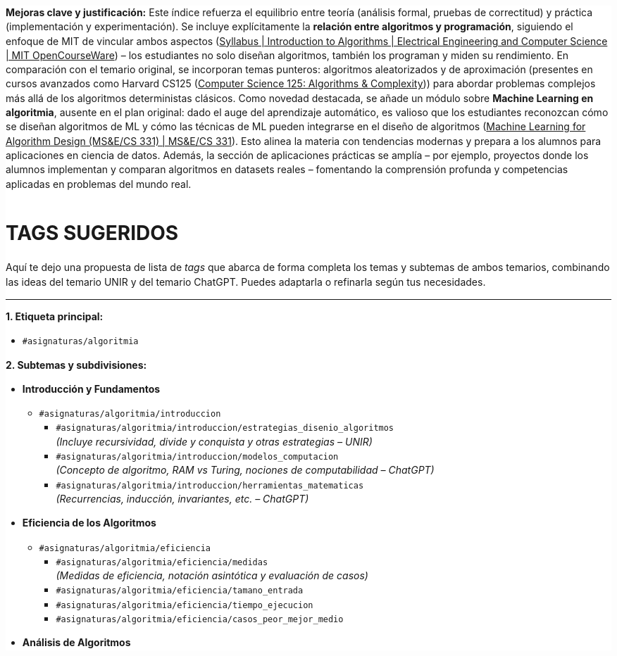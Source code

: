 **Mejoras clave y justificación:** Este índice refuerza el equilibrio entre teoría (análisis formal, pruebas de correctitud) y práctica (implementación y experimentación). Se incluye explícitamente la **relación entre algoritmos y programación**, siguiendo el enfoque de MIT de vincular ambos aspectos ([Syllabus | Introduction to Algorithms | Electrical Engineering and Computer Science | MIT OpenCourseWare](https://ocw.mit.edu/courses/6-006-introduction-to-algorithms-spring-2020/pages/syllabus/#:~:text=This%20is%20an%20introductory%20course,analysis%20techniques%20for%20these%20problems)) – los estudiantes no solo diseñan algoritmos, también los programan y miden su rendimiento. En comparación con el temario original, se incorporan temas punteros: algoritmos aleatorizados y de aproximación (presentes en cursos avanzados como Harvard CS125 ([Computer Science 125: Algorithms & Complexity](https://people.seas.harvard.edu/~cs125/#:~:text=strong%20mathematical%20preparation%2C%20to%20be,NP%20question))) para abordar problemas complejos más allá de los algoritmos deterministas clásicos. Como novedad destacada, se añade un módulo sobre **Machine Learning en algoritmia**, ausente en el plan original: dado el auge del aprendizaje automático, es valioso que los estudiantes reconozcan cómo se diseñan algoritmos de ML y cómo las técnicas de ML pueden integrarse en el diseño de algoritmos ([Machine Learning for Algorithm Design (MS&E/CS 331) | MS&E/CS 331](https://vitercik.github.io/ml4algs/#:~:text=Machine%20learning%20has%20become%20a,tools%20for%20providing%20provable%20guarantees)). Esto alinea la materia con tendencias modernas y prepara a los alumnos para aplicaciones en ciencia de datos. Además, la sección de aplicaciones prácticas se amplía – por ejemplo, proyectos donde los alumnos implementan y comparan algoritmos en datasets reales – fomentando la comprensión profunda y competencias aplicadas en problemas del mundo real.

# TAGS SUGERIDOS

Aquí te dejo una propuesta de lista de _tags_ que abarca de forma completa los temas y subtemas de ambos temarios, combinando las ideas del temario UNIR y del temario ChatGPT. Puedes adaptarla o refinarla según tus necesidades.

---

**1. Etiqueta principal:**

- `#asignaturas/algoritmia`

**2. Subtemas y subdivisiones:**

- **Introducción y Fundamentos**
    
    - `#asignaturas/algoritmia/introduccion`
        - `#asignaturas/algoritmia/introduccion/estrategias_disenio_algoritmos`  
            _(Incluye recursividad, divide y conquista y otras estrategias – UNIR)_
        - `#asignaturas/algoritmia/introduccion/modelos_computacion`  
            _(Concepto de algoritmo, RAM vs Turing, nociones de computabilidad – ChatGPT)_
        - `#asignaturas/algoritmia/introduccion/herramientas_matematicas`  
            _(Recurrencias, inducción, invariantes, etc. – ChatGPT)_
- **Eficiencia de los Algoritmos**
    
    - `#asignaturas/algoritmia/eficiencia`
        - `#asignaturas/algoritmia/eficiencia/medidas`  
            _(Medidas de eficiencia, notación asintótica y evaluación de casos)_
        - `#asignaturas/algoritmia/eficiencia/tamano_entrada`
        - `#asignaturas/algoritmia/eficiencia/tiempo_ejecucion`
        - `#asignaturas/algoritmia/eficiencia/casos_peor_mejor_medio`
- **Análisis de Algoritmos**
    